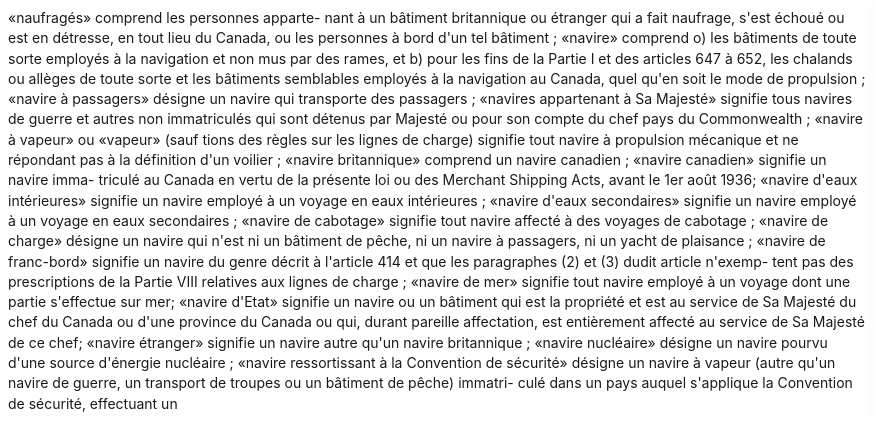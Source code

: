 «naufragés» comprend les personnes apparte-
nant à un bâtiment britannique ou étranger
qui a fait naufrage, s'est échoué ou est en
détresse, en tout lieu du Canada, ou les
personnes à bord d'un tel bâtiment ;
«navire» comprend
o) les bâtiments de toute sorte employés à
la navigation et non mus par des rames, et
b) pour les fins de la Partie I et des articles
647 à 652, les chalands ou allèges de toute
sorte et les bâtiments semblables employés
à la navigation au Canada, quel qu'en soit
le mode de propulsion ;
«navire à passagers» désigne un navire qui
transporte des passagers ;
«navires appartenant à Sa Majesté» signifie
tous navires de guerre et autres
non immatriculés qui sont détenus par
Majesté ou pour son compte du chef
pays du Commonwealth ;
«navire à vapeur» ou «vapeur» (sauf
tions des règles sur les lignes de charge)
signifie tout navire à propulsion mécanique
et ne répondant pas à la définition d'un
voilier ;
«navire britannique» comprend un navire
canadien ;
«navire canadien» signifie un navire imma-
triculé au Canada en vertu de la présente
loi ou des Merchant Shipping Acts, avant le
1er août 1936;
«navire d'eaux intérieures» signifie un navire
employé à un voyage en eaux intérieures ;
«navire d'eaux secondaires» signifie un navire
employé à un voyage en eaux secondaires ;
«navire de cabotage» signifie tout navire
affecté à des voyages de cabotage ;
«navire de charge» désigne un navire qui n'est
ni un bâtiment de pêche, ni un navire à
passagers, ni un yacht de plaisance ;
«navire de franc-bord» signifie un navire du
genre décrit à l'article 414 et que les
paragraphes (2) et (3) dudit article n'exemp-
tent pas des prescriptions de la Partie VIII
relatives aux lignes de charge ;
«navire de mer» signifie tout navire employé
à un voyage dont une partie s'effectue sur
mer;
«navire d'Etat» signifie un navire ou un
bâtiment qui est la propriété et est au
service de Sa Majesté du chef du Canada
ou d'une province du Canada ou qui, durant
pareille affectation, est entièrement affecté
au service de Sa Majesté de ce chef;
«navire étranger» signifie un navire autre
qu'un navire britannique ;
«navire nucléaire» désigne un navire pourvu
d'une source d'énergie nucléaire ;
«navire ressortissant à la Convention de
sécurité» désigne un navire à vapeur (autre
qu'un navire de guerre, un transport de
troupes ou un bâtiment de pêche) immatri-
culé dans un pays auquel s'applique la
Convention de sécurité, effectuant un